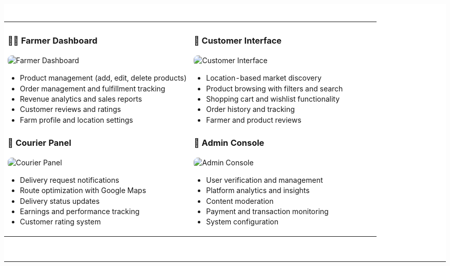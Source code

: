 <br>

<table align="center">
<tr>
<td width="50%">

### 👨‍🌾 **Farmer Dashboard**
<img src="https://via.placeholder.com/300x150/4CAF50/FFFFFF?text=🚜+Farmer+Dashboard" alt="Farmer Dashboard" style="border-radius: 8px;">

- Product management (add, edit, delete products)
- Order management and fulfillment tracking
- Revenue analytics and sales reports
- Customer reviews and ratings
- Farm profile and location settings

### 🚚 **Courier Panel**
<img src="https://via.placeholder.com/300x150/FF9800/FFFFFF?text=🚛+Courier+Panel" alt="Courier Panel" style="border-radius: 8px;">

- Delivery request notifications
- Route optimization with Google Maps
- Delivery status updates
- Earnings and performance tracking
- Customer rating system

</td>
<td width="50%">

### 🛒 **Customer Interface**
<img src="https://via.placeholder.com/300x150/2196F3/FFFFFF?text=🛒+Customer+Interface" alt="Customer Interface" style="border-radius: 8px;">

- Location-based market discovery
- Product browsing with filters and search
- Shopping cart and wishlist functionality
- Order history and tracking
- Farmer and product reviews

### 🔐 **Admin Console**
<img src="https://via.placeholder.com/300x150/9C27B0/FFFFFF?text=⚙️+Admin+Console" alt="Admin Console" style="border-radius: 8px;">

- User verification and management
- Platform analytics and insights
- Content moderation
- Payment and transaction monitoring
- System configuration

</td>
</tr>
</table>

<br>

---
